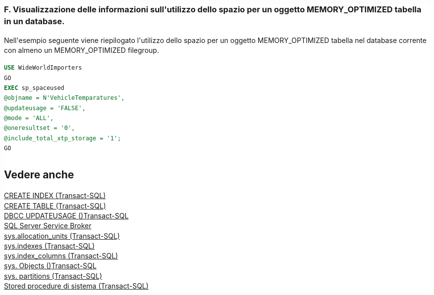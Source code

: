 ### <a name="f-displaying-space-usage-information-for-a-memory_optimized-table-object-in-a-database"></a>F. Visualizzazione delle informazioni sull'utilizzo dello spazio per un oggetto MEMORY_OPTIMIZED tabella in un database.
 Nell'esempio seguente viene riepilogato l'utilizzo dello spazio per un oggetto MEMORY_OPTIMIZED tabella nel database corrente con almeno un MEMORY_OPTIMIZED filegroup.
 
```sql
USE WideWorldImporters
GO
EXEC sp_spaceused
@objname = N'VehicleTemparatures',
@updateusage = 'FALSE',
@mode = 'ALL',
@oneresultset = '0',
@include_total_xtp_storage = '1';
GO
```  

## <a name="see-also"></a>Vedere anche  
 [CREATE INDEX &#40;Transact-SQL&#41;](../../t-sql/statements/create-index-transact-sql.md)   
 [CREATE TABLE &#40;Transact-SQL&#41;](../../t-sql/statements/create-table-transact-sql.md)   
 [DBCC UPDATEUSAGE &#40;&#41;Transact-SQL ](../../t-sql/database-console-commands/dbcc-updateusage-transact-sql.md)   
 [SQL Server Service Broker](../../database-engine/configure-windows/sql-server-service-broker.md)   
 [sys.allocation_units &#40;Transact-SQL&#41;](../../relational-databases/system-catalog-views/sys-allocation-units-transact-sql.md)   
 [sys.indexes &#40;Transact-SQL&#41;](../../relational-databases/system-catalog-views/sys-indexes-transact-sql.md)   
 [sys.index_columns &#40;Transact-SQL&#41;](../../relational-databases/system-catalog-views/sys-index-columns-transact-sql.md)   
 [sys. Objects &#40;&#41;Transact-SQL ](../../relational-databases/system-catalog-views/sys-objects-transact-sql.md)   
 [sys. partitions &#40;Transact-SQL&#41;](../../relational-databases/system-catalog-views/sys-partitions-transact-sql.md)   
 [Stored procedure di sistema &#40;Transact-SQL&#41;](../../relational-databases/system-stored-procedures/system-stored-procedures-transact-sql.md)  
  
  
